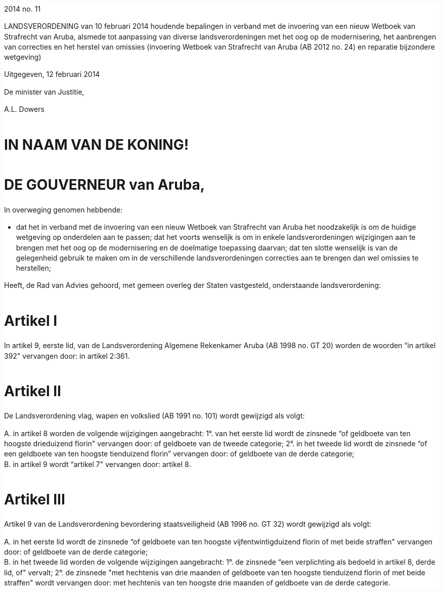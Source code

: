 2014 no. 11

LANDSVERORDENING van 10 februari 2014 houdende bepalingen in verband met de invoering van een nieuw Wetboek van Strafrecht van Aruba, alsmede tot aanpassing van diverse landsverordeningen met het oog op de modernisering, het aanbrengen van correcties en het herstel van omissies (invoering Wetboek van Strafrecht van Aruba (AB 2012 no. 24) en reparatie bijzondere wetgeving)

Uitgegeven, 12 februari 2014

De minister van Justitie,

A.L. Dowers

# IN NAAM VAN DE KONING!

# DE GOUVERNEUR van Aruba,

In overweging genomen hebbende:

- dat het in verband met de invoering van een nieuw Wetboek van Strafrecht van Aruba het noodzakelijk is om de huidige wetgeving op onderdelen aan te passen; dat het voorts wenselijk is om in enkele landsverordeningen wijzigingen aan te brengen met het oog op de modernisering en de doelmatige toepassing daarvan; dat ten slotte wenselijk is van de gelegenheid gebruik te maken om in de verschillende landsverordeningen correcties aan te brengen dan wel omissies te herstellen;

Heeft, de Rad van Advies gehoord, met gemeen overleg der Staten vastgesteld, onderstaande landsverordening:

# Artikel I

In artikel 9, eerste lid, van de Landsverordening Algemene Rekenkamer Aruba (AB 1998 no. GT 20) worden de woorden “in artikel 392" vervangen door: in artikel 2:361.

# Artikel II

De Landsverordening vlag, wapen en volkslied (AB 1991 no. 101) wordt gewijzigd als volgt:

A. in artikel 8 worden de volgende wijzigingen aangebracht: 1°. van het eerste lid wordt de zinsnede “of geldboete van ten hoogste drieduizend florin" vervangen door: of geldboete van de tweede categorie; 2°. in het tweede lid wordt de zinsnede “of een geldboete van ten hoogste tienduizend florin” vervangen door: of geldboete van de derde categorie;   
B. in artikel 9 wordt “artikel 7" vervangen door: artikel 8.

# Artikel III

Artikel 9 van de Landsverordening bevordering staatsveiligheid (AB 1996 no. GT 32) wordt gewijzigd als volgt:

A. in het eerste lid wordt de zinsnede “of geldboete van ten hoogste vijfentwintigduizend florin of met beide straffen" vervangen door: of geldboete van de derde categorie;   
B. in het tweede lid worden de volgende wijzigingen aangebracht: 1°. de zinsnede “een verplichting als bedoeld in artikel 8, derde lid, of" vervalt; 2°. de zinsnede "met hechtenis van drie maanden of geldboete van ten hoogste tienduizend florin of met beide straffen" wordt vervangen door: met hechtenis van ten hoogste drie maanden of geldboete van de derde categorie.
